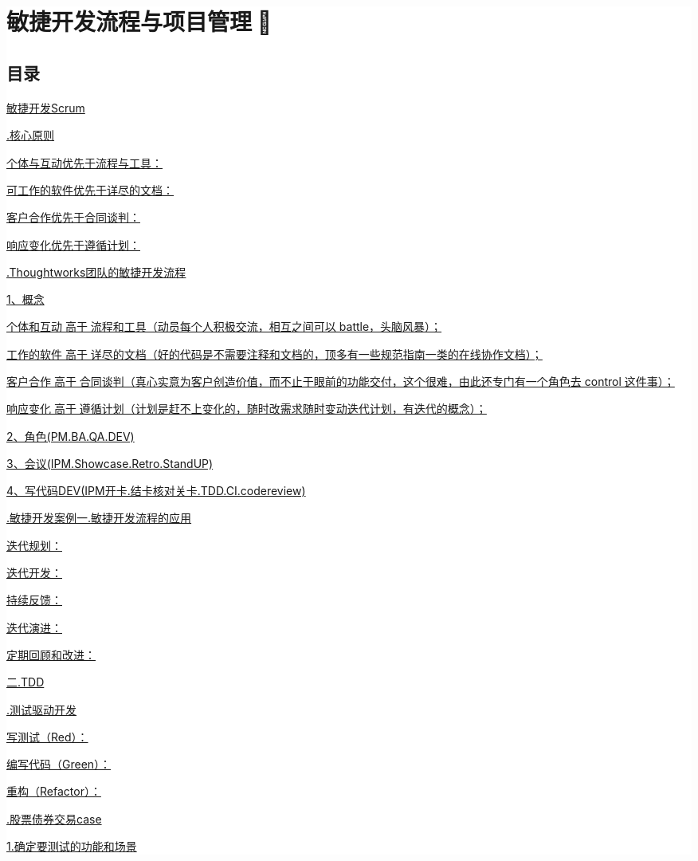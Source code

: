 # 敏捷开发流程与项目管理 :see_no_evil:
## 目录
<a name="3060-1621846615933"></a><a name="wsmu-1701692316729"></a>[敏捷开发Scrum](#4roy-1699847193411)

<a name="tmnj-1701692316731"></a>[.核心原则](#yp1d-1701541090095)

<a name="6k7p-1701692316733"></a>[个体与互动优先于流程与工具：](#bhux-1701538405655)

<a name="z6yd-1701692316735"></a>[可工作的软件优先于详尽的文档：](#72ag-1701538405659)

<a name="wtjt-1701692316737"></a>[客户合作优先于合同谈判：](#xxuu-1701538405663)

<a name="uesd-1701692316739"></a>[响应变化优先于遵循计划：](#bwy7-1701538405667)

<a name="aemd-1701692316741"></a>[.Thoughtworks团队的敏捷开发流程](#4wjf-1701597200322)

<a name="kjkh-1701692316743"></a>[1、概念](#zxjo-1701597200452)

<a name="8r4b-1701692316745"></a>[个体和互动 高于 流程和工具（动员每个人积极交流，相互之间可以 battle，头脑风暴）；](#qol7-1701597284764)

<a name="hwg0-1701692316747"></a>[工作的软件 高于 详尽的文档（好的代码是不需要注释和文档的，顶多有一些规范指南一类的在线协作文档）；](#8fea-1701597286645)

<a name="9wrc-1701692316749"></a>[客户合作 高于 合同谈判（真心实意为客户创造价值，而不止于眼前的功能交付，这个很难，由此还专门有一个角色去 control 这件事）；](#3n1c-1701597290080)

<a name="6zpy-1701692316751"></a>[响应变化 高于 遵循计划（计划是赶不上变化的，随时改需求随时变动迭代计划，有迭代的概念）；](#rsus-1701597296778)

<a name="cr0r-1701692316753"></a>[2、角色(PM.BA.QA.DEV)](#as2h-1701597360531)

<a name="ibgl-1701692316755"></a>[3、会议(IPM.Showcase.Retro.StandUP)](#hrs6-1701597543515)

<a name="mybu-1701692316757"></a>[4、写代码DEV(IPM开卡.结卡核对关卡.TDD.CI.codereview)](#esnn-1701691201753)

<a name="sfqs-1701692316759"></a>[.敏捷开发案例一.敏捷开发流程的应用](#gzua-1701541090096)

<a name="gpk8-1701692316763"></a>[迭代规划：](#rlpm-1701538376485)

<a name="hku4-1701692316765"></a>[迭代开发：](#hmm8-1701538376489)

<a name="j9fz-1701692316767"></a>[持续反馈：](#6ndy-1701538376493)

<a name="ma0h-1701692316769"></a>[迭代演进：](#auel-1701538376497)

<a name="hqhx-1701692316771"></a>[定期回顾和改进：](#sfjd-1701538376501)

<a name="xoj2-1701692316773"></a>[二.TDD](#wmtt-1701541090098)

<a name="2hvm-1701692316775"></a>[.测试驱动开发](#raxy-1701541090099)

<a name="ikx1-1701692316777"></a>[写测试（Red）：](#17ze-1701533157687)

<a name="nhlo-1701692316779"></a>[编写代码（Green）：](#q2vt-1701533157691)

<a name="ueck-1701692316781"></a>[重构（Refactor）：](#htcy-1701533157695)

<a name="x1fp-1701692316783"></a>[.股票债券交易case](#o2iu-1701541090100)

<a name="9uny-1701692316785"></a>[1.确定要测试的功能和场景](#exkr-1701541090101)

